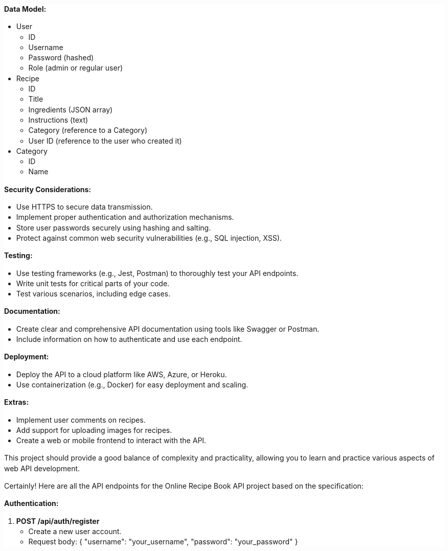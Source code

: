 **Data Model:**

- User
  - ID
  - Username
  - Password (hashed)
  - Role (admin or regular user)
- Recipe
  - ID
  - Title
  - Ingredients (JSON array)
  - Instructions (text)
  - Category (reference to a Category)
  - User ID (reference to the user who created it)
- Category
  - ID
  - Name

**Security Considerations:**

- Use HTTPS to secure data transmission.
- Implement proper authentication and authorization mechanisms.
- Store user passwords securely using hashing and salting.
- Protect against common web security vulnerabilities (e.g., SQL injection, XSS).

**Testing:**

- Use testing frameworks (e.g., Jest, Postman) to thoroughly test your API endpoints.
- Write unit tests for critical parts of your code.
- Test various scenarios, including edge cases.

**Documentation:**

- Create clear and comprehensive API documentation using tools like Swagger or Postman.
- Include information on how to authenticate and use each endpoint.

**Deployment:**

- Deploy the API to a cloud platform like AWS, Azure, or Heroku.
- Use containerization (e.g., Docker) for easy deployment and scaling.

**Extras:**

- Implement user comments on recipes.
- Add support for uploading images for recipes.
- Create a web or mobile frontend to interact with the API.

This project should provide a good balance of complexity and practicality, allowing you to learn and practice various aspects of web API development.



Certainly! Here are all the API endpoints for the Online Recipe Book API project based on the specification:

**Authentication:**

1. **POST /api/auth/register**
   - Create a new user account.
   - Request body: { "username": "your_username", "password": "your_password" }
